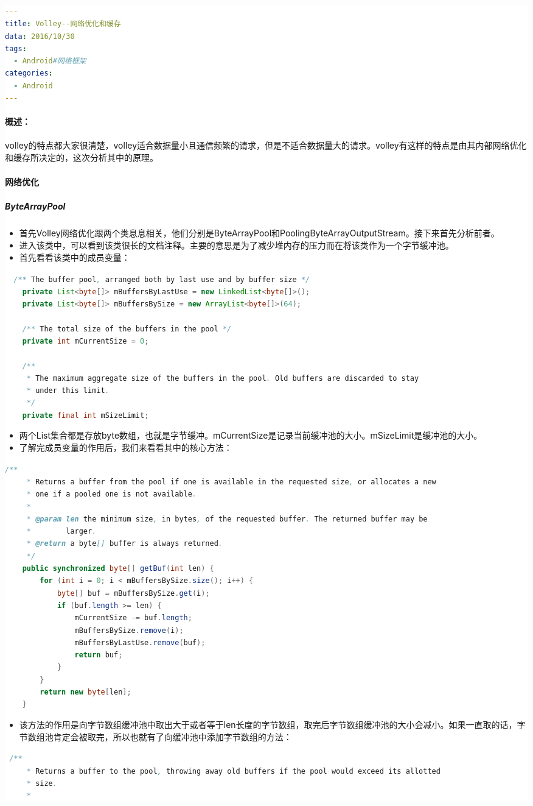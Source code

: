 ```yaml
---
title: Volley--网络优化和缓存
data: 2016/10/30
tags:
  - Android#网络框架
categories:
  - Android
---
```

#### 概述：
volley的特点都大家很清楚，volley适合数据量小且通信频繁的请求，但是不适合数据量大的请求。volley有这样的特点是由其内部网络优化和缓存所决定的，这次分析其中的原理。

#### 网络优化

##### ByteArrayPool
* 首先Volley网络优化跟两个类息息相关，他们分别是ByteArrayPool和PoolingByteArrayOutputStream。接下来首先分析前者。
* 进入该类中，可以看到该类很长的文档注释。主要的意思是为了减少堆内存的压力而在将该类作为一个字节缓冲池。
* 首先看看该类中的成员变量：
```java
  /** The buffer pool, arranged both by last use and by buffer size */
    private List<byte[]> mBuffersByLastUse = new LinkedList<byte[]>();
    private List<byte[]> mBuffersBySize = new ArrayList<byte[]>(64);

    /** The total size of the buffers in the pool */
    private int mCurrentSize = 0;

    /**
     * The maximum aggregate size of the buffers in the pool. Old buffers are discarded to stay
     * under this limit.
     */
    private final int mSizeLimit;
```
* 两个List集合都是存放byte数组，也就是字节缓冲。mCurrentSize是记录当前缓冲池的大小。mSizeLimit是缓冲池的大小。
* 了解完成员变量的作用后，我们来看看其中的核心方法：
```java
/**
     * Returns a buffer from the pool if one is available in the requested size, or allocates a new
     * one if a pooled one is not available.
     *
     * @param len the minimum size, in bytes, of the requested buffer. The returned buffer may be
     *        larger.
     * @return a byte[] buffer is always returned.
     */
    public synchronized byte[] getBuf(int len) {
        for (int i = 0; i < mBuffersBySize.size(); i++) {
            byte[] buf = mBuffersBySize.get(i);
            if (buf.length >= len) {
                mCurrentSize -= buf.length;
                mBuffersBySize.remove(i);
                mBuffersByLastUse.remove(buf);
                return buf;
            }
        }
        return new byte[len];
    }
```
* 该方法的作用是向字节数组缓冲池中取出大于或者等于len长度的字节数组，取完后字节数组缓冲池的大小会减小。如果一直取的话，字节数组池肯定会被取完，所以也就有了向缓冲池中添加字节数组的方法：
```java
 /**
     * Returns a buffer to the pool, throwing away old buffers if the pool would exceed its allotted
     * size.
     *
```